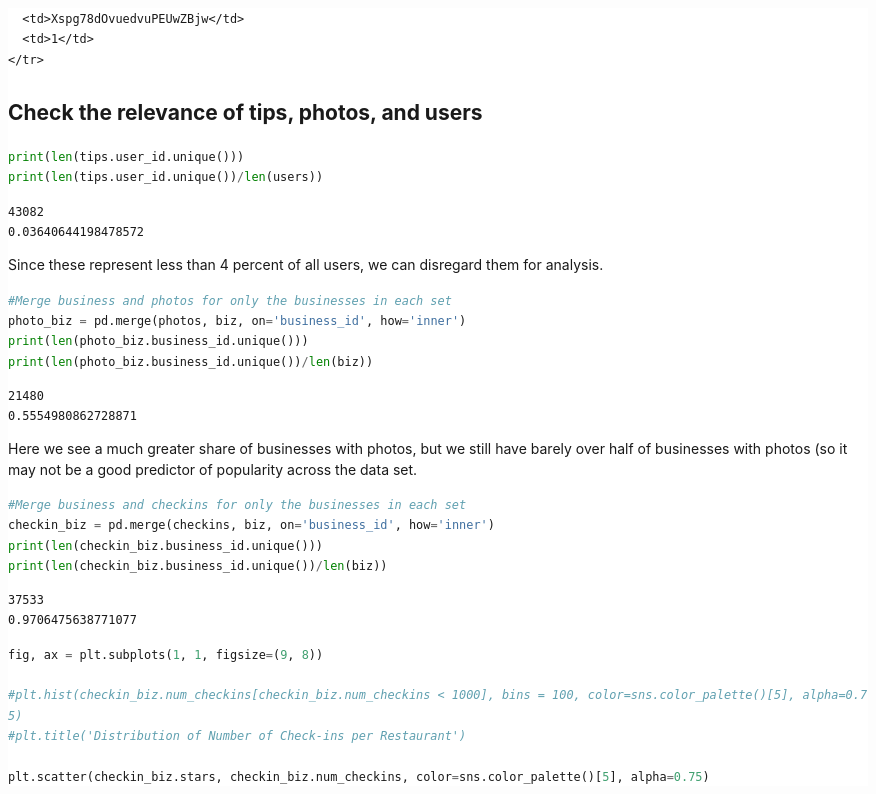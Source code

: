       <td>Xspg78dOvuedvuPEUwZBjw</td>
      <td>1</td>
    </tr>
  </tbody>
</table>
</div>



## Check the relevance of tips, photos, and users



```python
print(len(tips.user_id.unique()))
print(len(tips.user_id.unique())/len(users))
```


    43082
    0.03640644198478572


Since these represent less than 4 percent of all users, we can disregard them for analysis.



```python
#Merge business and photos for only the businesses in each set
photo_biz = pd.merge(photos, biz, on='business_id', how='inner')
print(len(photo_biz.business_id.unique()))
print(len(photo_biz.business_id.unique())/len(biz))
```


    21480
    0.5554980862728871


Here we see a much greater share of businesses with photos, but we still have barely over half of businesses with photos (so it may not be a good predictor of popularity across the data set.



```python
#Merge business and checkins for only the businesses in each set
checkin_biz = pd.merge(checkins, biz, on='business_id', how='inner')
print(len(checkin_biz.business_id.unique()))
print(len(checkin_biz.business_id.unique())/len(biz))
```


    37533
    0.9706475638771077




```python
fig, ax = plt.subplots(1, 1, figsize=(9, 8))

#plt.hist(checkin_biz.num_checkins[checkin_biz.num_checkins < 1000], bins = 100, color=sns.color_palette()[5], alpha=0.75)
#plt.title('Distribution of Number of Check-ins per Restaurant')

plt.scatter(checkin_biz.stars, checkin_biz.num_checkins, color=sns.color_palette()[5], alpha=0.75)

```
